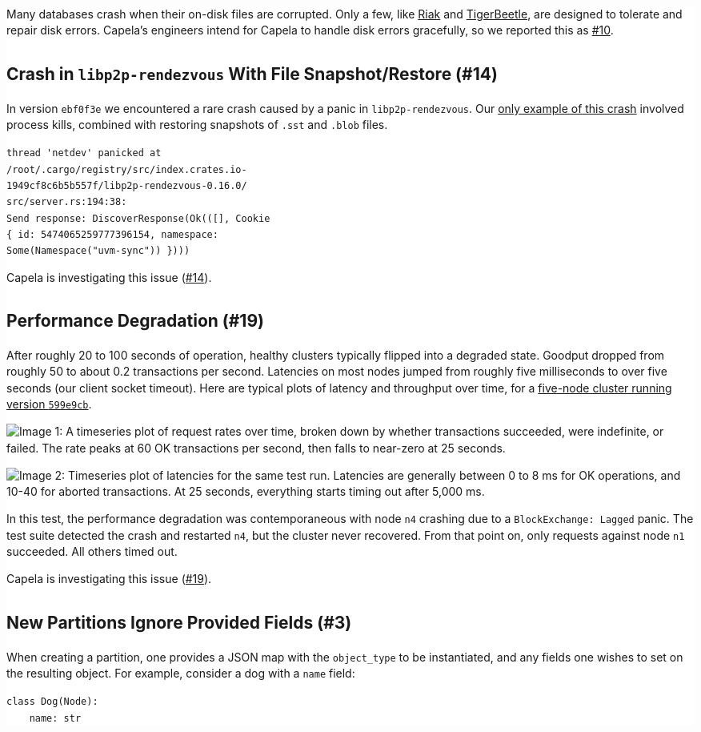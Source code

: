 Many databases crash when their on-disk files are corrupted. Only a few, like [Riak](https://docs.riak.com/riak/kv/2.2.3/learn/concepts/active-anti-entropy/) and [TigerBeetle](https://docs.tigerbeetle.com/concepts/safety/#storage-fault-tolerance), are designed to tolerate and repair disk errors. Capela’s engineers intend for Capela to handle disk errors gracefully, so we reported this as [#10](https://github.com/asmc-ai/capela-public/issues/10).

Crash in `libp2p-rendezvous` With File Snapshot/Restore (#14)
-------------------------------------------------------------

In version `ebf0f3e` we encountered a rare crash caused by a panic in `libp2p-rendezvous`. Our [only example of this crash](https://s3.amazonaws.com/jepsen.io/analyses/capela-dda5892/20250418T182605-netdev-panic.zip) involved process kills, combined with restoring snapshots of `.sst` and `.blob` files.

```
thread 'netdev' panicked at
/root/.cargo/registry/src/index.crates.io-
1949cf8c6b5b557f/libp2p-rendezvous-0.16.0/
src/server.rs:194:38:
Send response: DiscoverResponse(Ok(([], Cookie
{ id: 5474065259777396154, namespace:
Some(Namespace("uvm-sync")) })))
```

Capela is investigating this issue ([#14](https://github.com/asmc-ai/capela-public/issues/14)).

Performance Degradation (#19)
-----------------------------

After roughly 20 to 100 seconds of operation, healthy clusters typically flipped into a degraded state. Goodput dropped from roughly 50 to about 0.2 transactions per second. Latencies on most nodes jumped from roughly five milliseconds to over five seconds (our client socket timeout). Here are typical plots of latency and throughput over time, for a [five-node cluster running version `599e9cb`](https://s3.amazonaws.com/jepsen.io/analyses/capela-dda5892/20250430T115614-perf-degradation.zip).

![Image 1: A timeseries plot of request rates over time, broken down by whether transactions succeeded, were indefinite, or failed. The rate peaks at 60 OK transactions per second, then falls to near-zero at 25 seconds.](https://jepsen.io/analyses/capela-dda5892/degraded-rate.png)

![Image 2: Timeseries plot of latencies for the same test run. Latencies are generally between 0 to 8 ms for OK operations, and 10-40 for aborted transactions. At 25 seconds, everything starts timing out after 5,000 ms.](https://jepsen.io/analyses/capela-dda5892/degraded-latency.png)

In this test, the performance degradation was contemporaneous with node `n4` crashing due to a `BlockExchange: Lagged` panic. The test suite detected the crash and restarted `n4`, but the cluster never recovered. From that point on, only requests against node `n1` succeeded. All others timed out.

Capela is investigating this issue ([#19](https://github.com/asmc-ai/capela-public/issues/19)).

New Partitions Ignore Provided Fields (#3)
------------------------------------------

When creating a partition, one provides a JSON map with the `object_type` to be instantiated, and any fields one wishes to set on the resulting object. For example, consider a dog with a `name` field:

```
class Dog(Node):
    name: str
```

